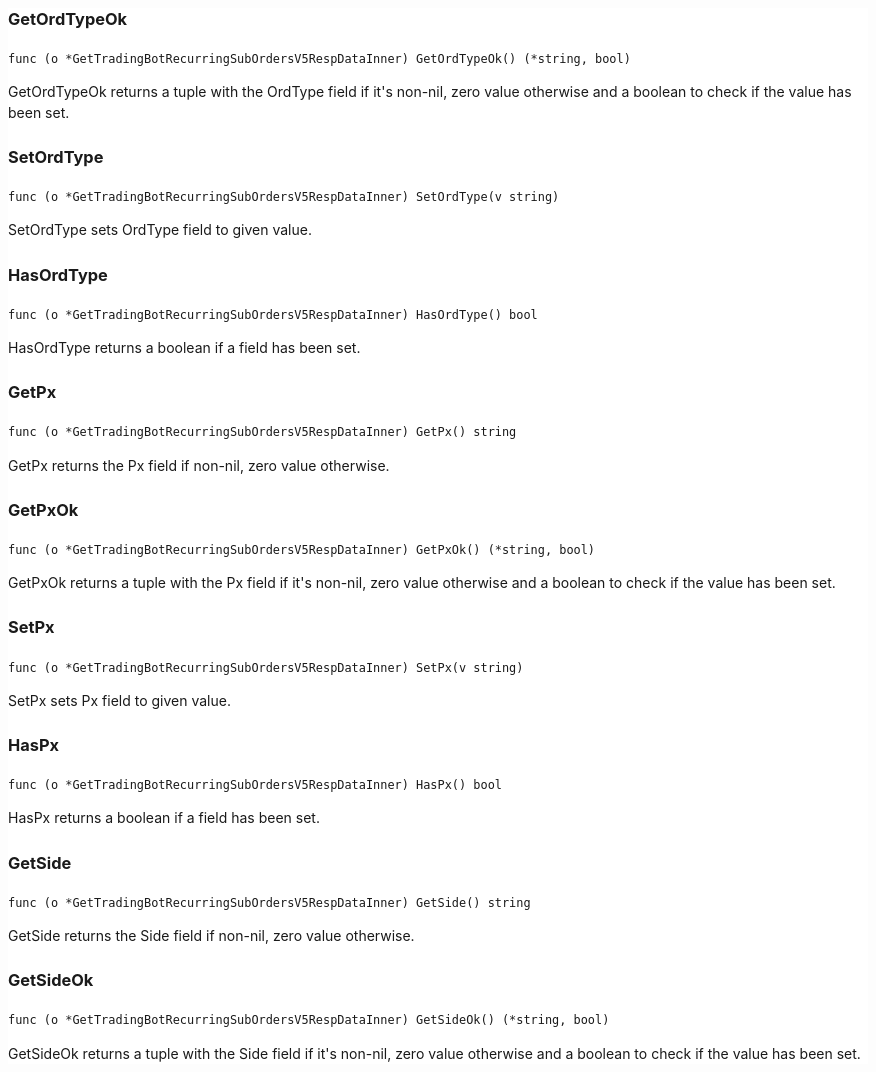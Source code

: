 ### GetOrdTypeOk

`func (o *GetTradingBotRecurringSubOrdersV5RespDataInner) GetOrdTypeOk() (*string, bool)`

GetOrdTypeOk returns a tuple with the OrdType field if it's non-nil, zero value otherwise
and a boolean to check if the value has been set.

### SetOrdType

`func (o *GetTradingBotRecurringSubOrdersV5RespDataInner) SetOrdType(v string)`

SetOrdType sets OrdType field to given value.

### HasOrdType

`func (o *GetTradingBotRecurringSubOrdersV5RespDataInner) HasOrdType() bool`

HasOrdType returns a boolean if a field has been set.

### GetPx

`func (o *GetTradingBotRecurringSubOrdersV5RespDataInner) GetPx() string`

GetPx returns the Px field if non-nil, zero value otherwise.

### GetPxOk

`func (o *GetTradingBotRecurringSubOrdersV5RespDataInner) GetPxOk() (*string, bool)`

GetPxOk returns a tuple with the Px field if it's non-nil, zero value otherwise
and a boolean to check if the value has been set.

### SetPx

`func (o *GetTradingBotRecurringSubOrdersV5RespDataInner) SetPx(v string)`

SetPx sets Px field to given value.

### HasPx

`func (o *GetTradingBotRecurringSubOrdersV5RespDataInner) HasPx() bool`

HasPx returns a boolean if a field has been set.

### GetSide

`func (o *GetTradingBotRecurringSubOrdersV5RespDataInner) GetSide() string`

GetSide returns the Side field if non-nil, zero value otherwise.

### GetSideOk

`func (o *GetTradingBotRecurringSubOrdersV5RespDataInner) GetSideOk() (*string, bool)`

GetSideOk returns a tuple with the Side field if it's non-nil, zero value otherwise
and a boolean to check if the value has been set.
